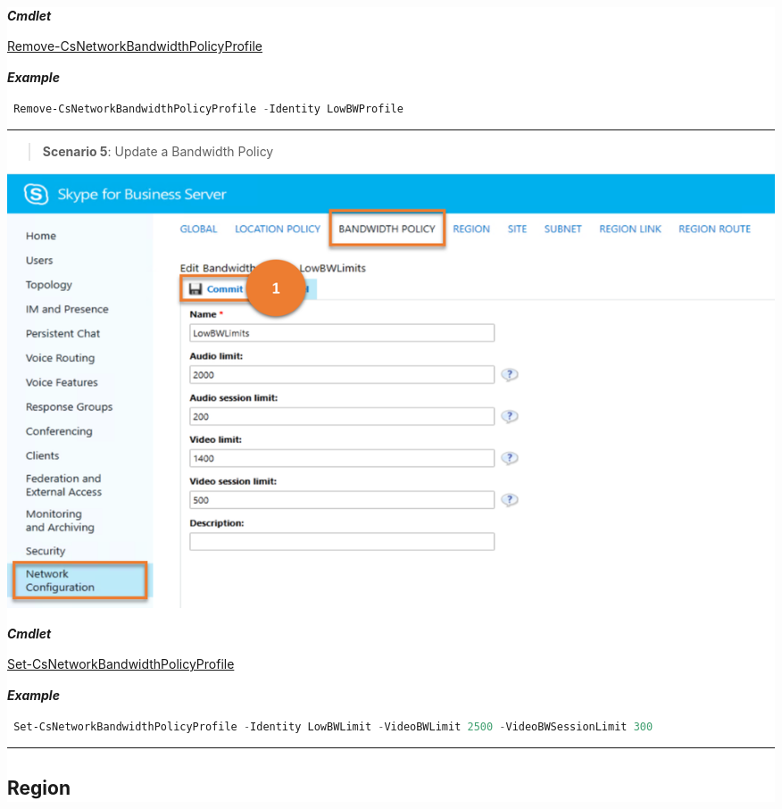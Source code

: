 ***Cmdlet***

[Remove-CsNetworkBandwidthPolicyProfile](/powershell/module/skype/remove-csnetworkbandwidthpolicyprofile)

***Example***

```powershell
 Remove-CsNetworkBandwidthPolicyProfile -Identity LowBWProfile
```

---

> **Scenario 5**: Update a Bandwidth Policy

   ![Update Bandwidth Policy](./media/bandwidth-policy-5.png)

***Cmdlet***

[Set-CsNetworkBandwidthPolicyProfile](/powershell/module/skype/set-csnetworkbandwidthpolicyprofile)

***Example***

```powershell
 Set-CsNetworkBandwidthPolicyProfile -Identity LowBWLimit -VideoBWLimit 2500 -VideoBWSessionLimit 300
```

---

## Region
